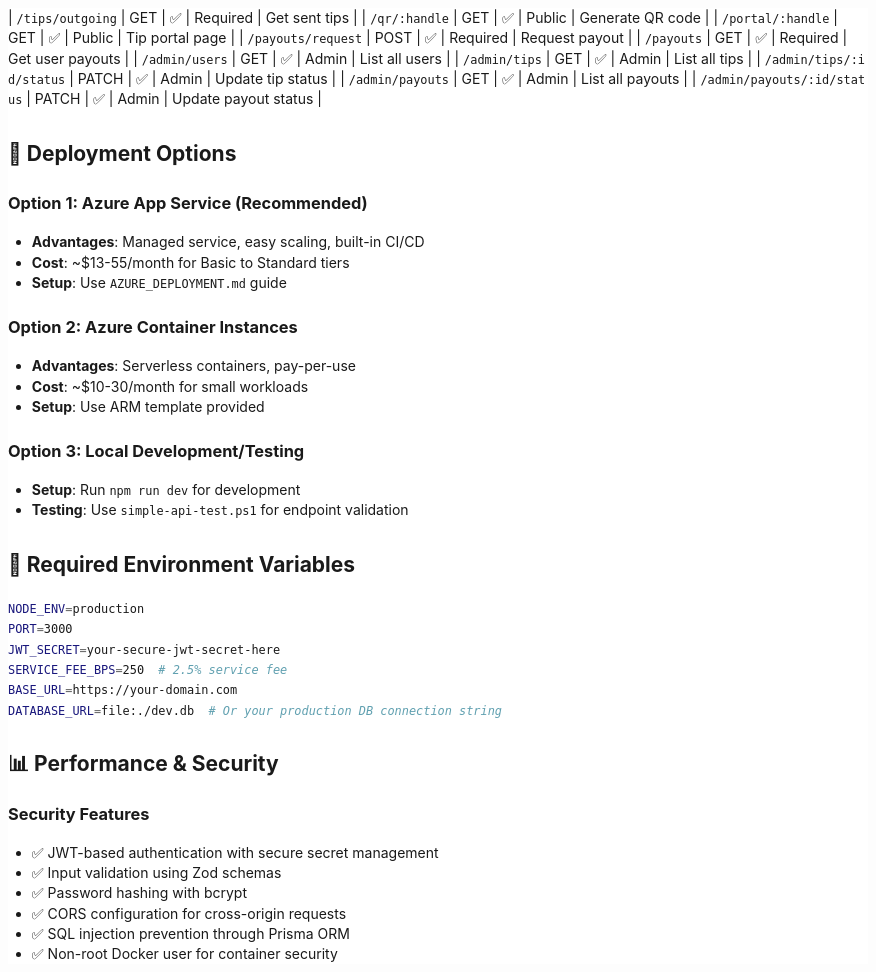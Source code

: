 | `/tips/outgoing` | GET | ✅ | Required | Get sent tips |
| `/qr/:handle` | GET | ✅ | Public | Generate QR code |
| `/portal/:handle` | GET | ✅ | Public | Tip portal page |
| `/payouts/request` | POST | ✅ | Required | Request payout |
| `/payouts` | GET | ✅ | Required | Get user payouts |
| `/admin/users` | GET | ✅ | Admin | List all users |
| `/admin/tips` | GET | ✅ | Admin | List all tips |
| `/admin/tips/:id/status` | PATCH | ✅ | Admin | Update tip status |
| `/admin/payouts` | GET | ✅ | Admin | List all payouts |
| `/admin/payouts/:id/status` | PATCH | ✅ | Admin | Update payout status |

## 🚀 Deployment Options

### Option 1: Azure App Service (Recommended)
- **Advantages**: Managed service, easy scaling, built-in CI/CD
- **Cost**: ~$13-55/month for Basic to Standard tiers
- **Setup**: Use `AZURE_DEPLOYMENT.md` guide

### Option 2: Azure Container Instances
- **Advantages**: Serverless containers, pay-per-use
- **Cost**: ~$10-30/month for small workloads
- **Setup**: Use ARM template provided

### Option 3: Local Development/Testing
- **Setup**: Run `npm run dev` for development
- **Testing**: Use `simple-api-test.ps1` for endpoint validation

## 🔧 Required Environment Variables

```bash
NODE_ENV=production
PORT=3000
JWT_SECRET=your-secure-jwt-secret-here
SERVICE_FEE_BPS=250  # 2.5% service fee
BASE_URL=https://your-domain.com
DATABASE_URL=file:./dev.db  # Or your production DB connection string
```

## 📊 Performance & Security

### Security Features
- ✅ JWT-based authentication with secure secret management
- ✅ Input validation using Zod schemas
- ✅ Password hashing with bcrypt
- ✅ CORS configuration for cross-origin requests
- ✅ SQL injection prevention through Prisma ORM
- ✅ Non-root Docker user for container security
